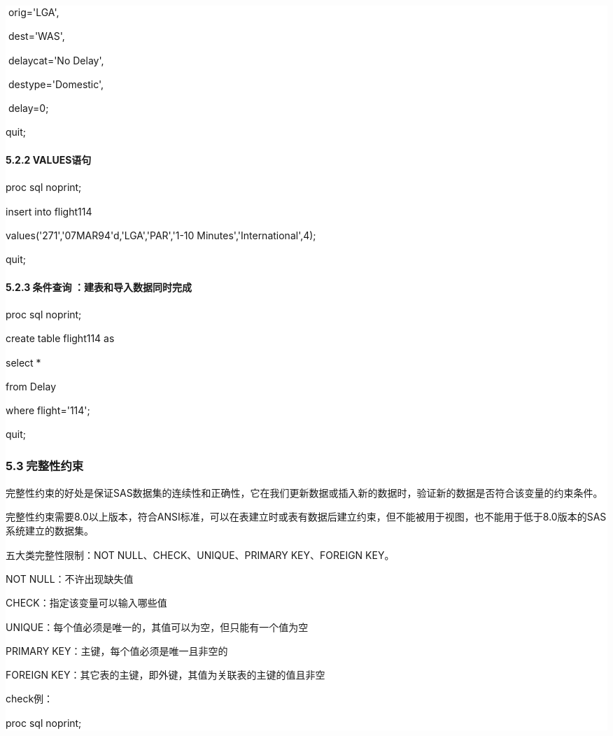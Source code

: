 ​    orig='LGA',

​    dest='WAS',

​    delaycat='No Delay',

​    destype='Domestic', 

​    delay=0;

quit;

 

#### 5.2.2    VALUES语句

proc sql noprint;

insert into flight114

values('271','07MAR94'd,'LGA','PAR','1-10 Minutes','International',4);

quit;

 

#### 5.2.3    条件查询 ：建表和导入数据同时完成

proc sql noprint;

   create table flight114 as

   select *

   from Delay

   where flight='114';

quit;

 

### 5.3          完整性约束

完整性约束的好处是保证SAS数据集的连续性和正确性，它在我们更新数据或插入新的数据时，验证新的数据是否符合该变量的约束条件。

完整性约束需要8.0以上版本，符合ANSI标准，可以在表建立时或表有数据后建立约束，但不能被用于视图，也不能用于低于8.0版本的SAS系统建立的数据集。

五大类完整性限制：NOT NULL、CHECK、UNIQUE、PRIMARY KEY、FOREIGN KEY。

NOT NULL：不许出现缺失值

CHECK：指定该变量可以输入哪些值

UNIQUE：每个值必须是唯一的，其值可以为空，但只能有一个值为空

PRIMARY KEY：主键，每个值必须是唯一且非空的

FOREIGN KEY：其它表的主键，即外键，其值为关联表的主键的值且非空

 

check例：

proc sql noprint;

